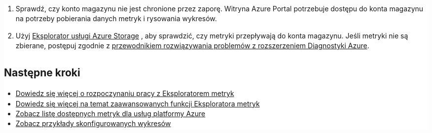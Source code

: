 1. Sprawdź, czy konto magazynu nie jest chronione przez zaporę. Witryna Azure Portal potrzebuje dostępu do konta magazynu na potrzeby pobierania danych metryk i rysowania wykresów.

1. Użyj [Eksplorator usługi Azure Storage](https://azure.microsoft.com/features/storage-explorer/) , aby sprawdzić, czy metryki przepływają do konta magazynu. Jeśli metryki nie są zbierane, postępuj zgodnie z [przewodnikiem rozwiązywania problemów z rozszerzeniem Diagnostyki Azure](diagnostics-extension-troubleshooting.md#metric-data-doesnt-appear-in-the-azure-portal).

## <a name="next-steps"></a>Następne kroki

* [Dowiedz się więcej o rozpoczynaniu pracy z Eksploratorem metryk](metrics-getting-started.md)
* [Dowiedz się więcej na temat zaawansowanych funkcji Eksploratora metryk](metrics-charts.md)
* [Zobacz listę dostępnych metryk dla usług platformy Azure](metrics-supported.md)
* [Zobacz przykłady skonfigurowanych wykresów](metric-chart-samples.md)
